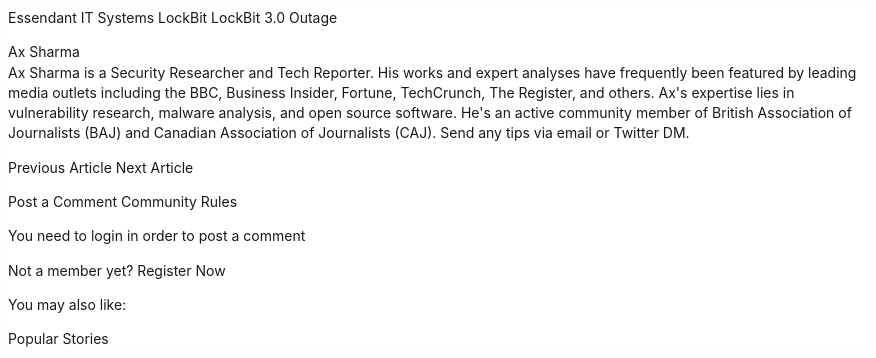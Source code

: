 









Essendant
IT Systems
LockBit
LockBit 3.0
Outage
























Ax Sharma   
Ax Sharma is a Security Researcher and Tech Reporter. His works and expert analyses have frequently been featured by leading media outlets including the BBC, Business Insider, Fortune, TechCrunch, The Register, and others. Ax's expertise lies in vulnerability research, malware analysis, and open source software. He's an active community member of British Association of Journalists (BAJ) and Canadian Association of Journalists (CAJ).
Send any tips via email or Twitter DM.




 Previous Article 
Next Article 



Post a Comment Community Rules

You need to login in order to post a comment

Not a member yet? Register Now



You may also like:













Popular Stories
